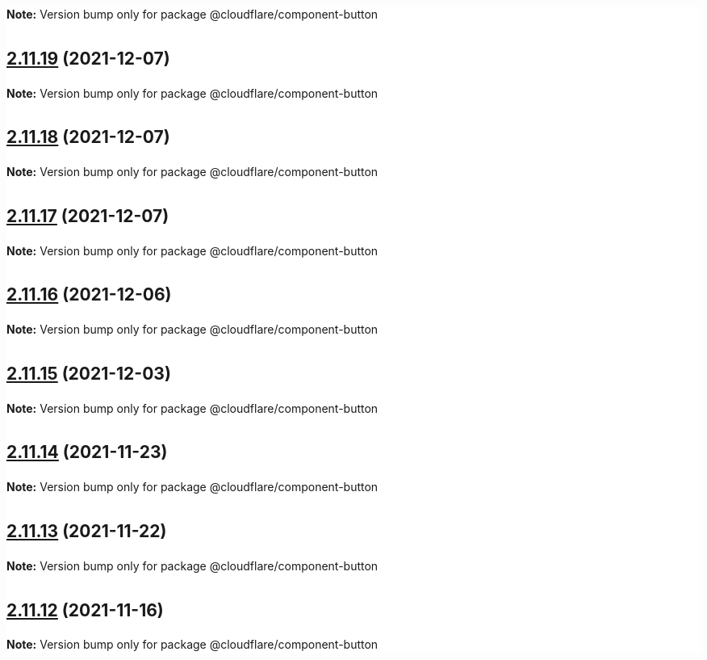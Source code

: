 **Note:** Version bump only for package @cloudflare/component-button

## [2.11.19](http://stash.cfops.it:7999/fe/stratus/compare/@cloudflare/component-button@2.11.18...@cloudflare/component-button@2.11.19) (2021-12-07)

**Note:** Version bump only for package @cloudflare/component-button

## [2.11.18](http://stash.cfops.it:7999/fe/stratus/compare/@cloudflare/component-button@2.11.17...@cloudflare/component-button@2.11.18) (2021-12-07)

**Note:** Version bump only for package @cloudflare/component-button

## [2.11.17](http://stash.cfops.it:7999/fe/stratus/compare/@cloudflare/component-button@2.11.16...@cloudflare/component-button@2.11.17) (2021-12-07)

**Note:** Version bump only for package @cloudflare/component-button

## [2.11.16](http://stash.cfops.it:7999/fe/stratus/compare/@cloudflare/component-button@2.11.15...@cloudflare/component-button@2.11.16) (2021-12-06)

**Note:** Version bump only for package @cloudflare/component-button

## [2.11.15](http://stash.cfops.it:7999/fe/stratus/compare/@cloudflare/component-button@2.11.14...@cloudflare/component-button@2.11.15) (2021-12-03)

**Note:** Version bump only for package @cloudflare/component-button

## [2.11.14](http://stash.cfops.it:7999/fe/stratus/compare/@cloudflare/component-button@2.11.13...@cloudflare/component-button@2.11.14) (2021-11-23)

**Note:** Version bump only for package @cloudflare/component-button

## [2.11.13](http://stash.cfops.it:7999/fe/stratus/compare/@cloudflare/component-button@2.11.12...@cloudflare/component-button@2.11.13) (2021-11-22)

**Note:** Version bump only for package @cloudflare/component-button

## [2.11.12](http://stash.cfops.it:7999/fe/stratus/compare/@cloudflare/component-button@2.11.11...@cloudflare/component-button@2.11.12) (2021-11-16)

**Note:** Version bump only for package @cloudflare/component-button
